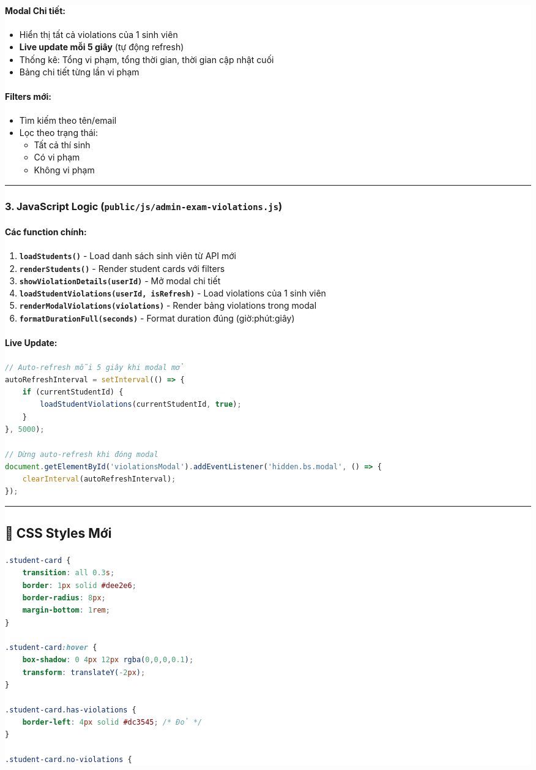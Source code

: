 #### Modal Chi tiết:
- Hiển thị tất cả violations của 1 sinh viên
- **Live update mỗi 5 giây** (tự động refresh)
- Thống kê: Tổng vi phạm, tổng thời gian, thời gian cập nhật cuối
- Bảng chi tiết từng lần vi phạm

#### Filters mới:
- Tìm kiếm theo tên/email
- Lọc theo trạng thái:
  - Tất cả thí sinh
  - Có vi phạm
  - Không vi phạm

---

### 3. **JavaScript Logic** (`public/js/admin-exam-violations.js`)

#### Các function chính:

1. **`loadStudents()`** - Load danh sách sinh viên từ API mới
2. **`renderStudents()`** - Render student cards với filters
3. **`showViolationDetails(userId)`** - Mở modal chi tiết
4. **`loadStudentViolations(userId, isRefresh)`** - Load violations của 1 sinh viên
5. **`renderModalViolations(violations)`** - Render bảng violations trong modal
6. **`formatDurationFull(seconds)`** - Format duration đúng (giờ:phút:giây)

#### Live Update:
```javascript
// Auto-refresh mỗi 5 giây khi modal mở
autoRefreshInterval = setInterval(() => {
    if (currentStudentId) {
        loadStudentViolations(currentStudentId, true);
    }
}, 5000);

// Dừng auto-refresh khi đóng modal
document.getElementById('violationsModal').addEventListener('hidden.bs.modal', () => {
    clearInterval(autoRefreshInterval);
});
```

---

## 🎨 CSS Styles Mới

```css
.student-card {
    transition: all 0.3s;
    border: 1px solid #dee2e6;
    border-radius: 8px;
    margin-bottom: 1rem;
}

.student-card:hover {
    box-shadow: 0 4px 12px rgba(0,0,0,0.1);
    transform: translateY(-2px);
}

.student-card.has-violations {
    border-left: 4px solid #dc3545; /* Đỏ */
}

.student-card.no-violations {
```